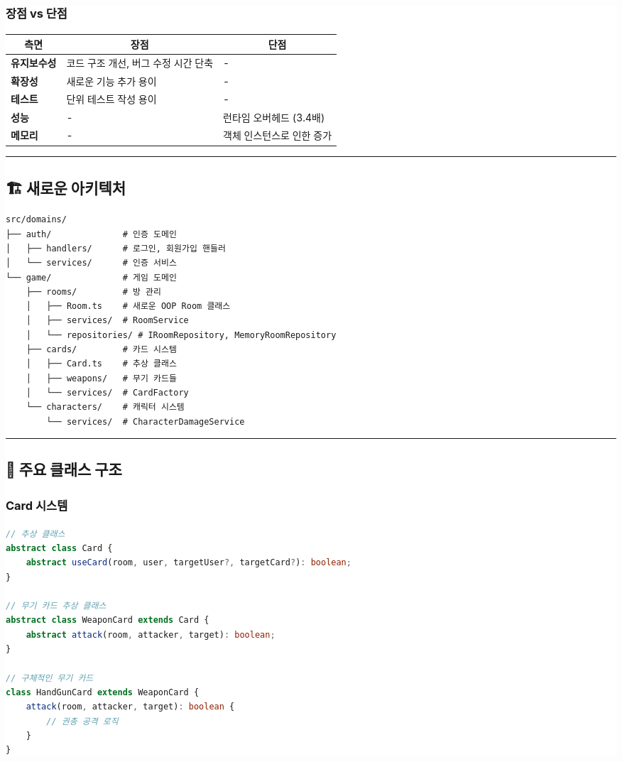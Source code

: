 ### 장점 vs 단점
| 측면 | 장점 | 단점 |
|------|------|------|
| **유지보수성** | 코드 구조 개선, 버그 수정 시간 단축 | - |
| **확장성** | 새로운 기능 추가 용이 | - |
| **테스트** | 단위 테스트 작성 용이 | - |
| **성능** | - | 런타임 오버헤드 (3.4배) |
| **메모리** | - | 객체 인스턴스로 인한 증가 |

---

## 🏗️ 새로운 아키텍처

```
src/domains/
├── auth/              # 인증 도메인
│   ├── handlers/      # 로그인, 회원가입 핸들러
│   └── services/      # 인증 서비스
└── game/              # 게임 도메인
    ├── rooms/         # 방 관리
    │   ├── Room.ts    # 새로운 OOP Room 클래스
    │   ├── services/  # RoomService
    │   └── repositories/ # IRoomRepository, MemoryRoomRepository
    ├── cards/         # 카드 시스템
    │   ├── Card.ts    # 추상 클래스
    │   ├── weapons/   # 무기 카드들
    │   └── services/  # CardFactory
    └── characters/    # 캐릭터 시스템
        └── services/  # CharacterDamageService
```

---

## 🔧 주요 클래스 구조

### Card 시스템
```typescript
// 추상 클래스
abstract class Card {
    abstract useCard(room, user, targetUser?, targetCard?): boolean;
}

// 무기 카드 추상 클래스
abstract class WeaponCard extends Card {
    abstract attack(room, attacker, target): boolean;
}

// 구체적인 무기 카드
class HandGunCard extends WeaponCard {
    attack(room, attacker, target): boolean {
        // 권총 공격 로직
    }
}
```
